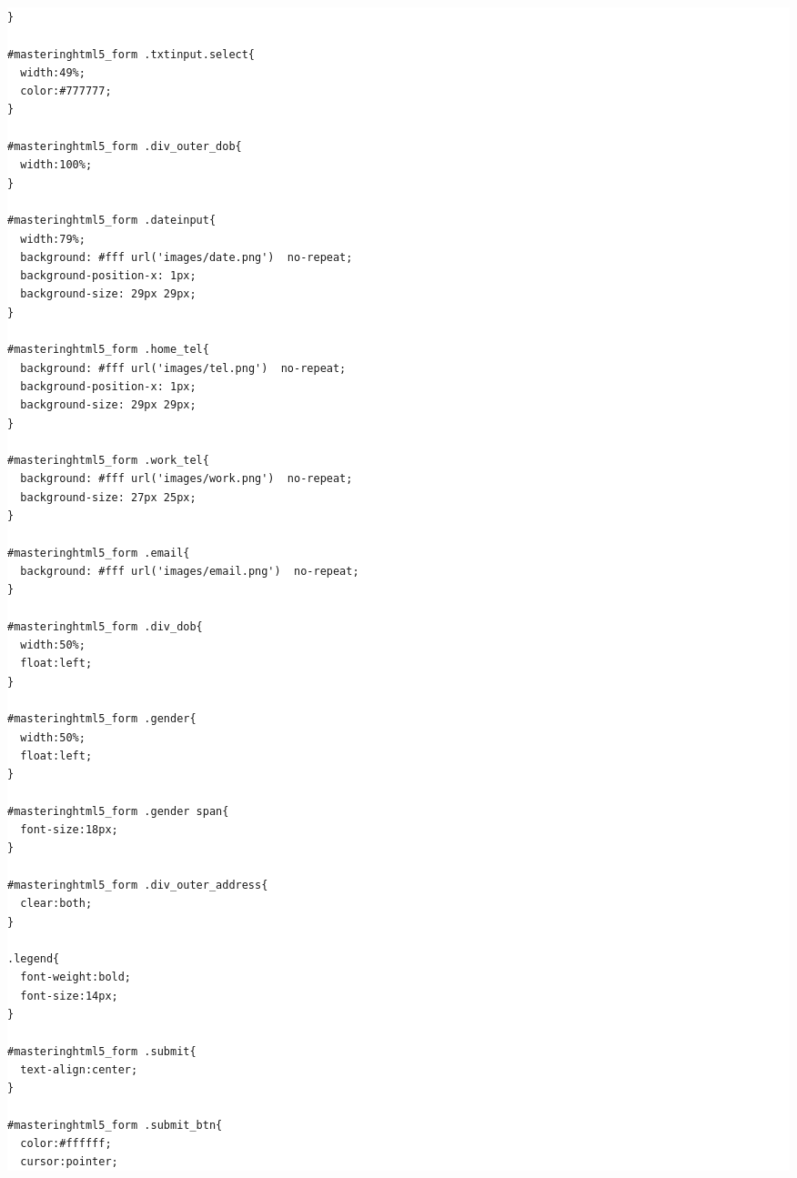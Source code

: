 ```html
}

#masteringhtml5_form .txtinput.select{
  width:49%;
  color:#777777;
}

#masteringhtml5_form .div_outer_dob{
  width:100%;
}

#masteringhtml5_form .dateinput{
  width:79%;
  background: #fff url('images/date.png')  no-repeat;
  background-position-x: 1px;
  background-size: 29px 29px;
}

#masteringhtml5_form .home_tel{
  background: #fff url('images/tel.png')  no-repeat;
  background-position-x: 1px;
  background-size: 29px 29px;
}

#masteringhtml5_form .work_tel{
  background: #fff url('images/work.png')  no-repeat;
  background-size: 27px 25px;
}

#masteringhtml5_form .email{
  background: #fff url('images/email.png')  no-repeat;
}

#masteringhtml5_form .div_dob{
  width:50%;
  float:left;
}

#masteringhtml5_form .gender{
  width:50%;
  float:left;
}

#masteringhtml5_form .gender span{
  font-size:18px;
}

#masteringhtml5_form .div_outer_address{
  clear:both;
}

.legend{
  font-weight:bold;
  font-size:14px;
}

#masteringhtml5_form .submit{
  text-align:center; 
}

#masteringhtml5_form .submit_btn{
  color:#ffffff;
  cursor:pointer;
```